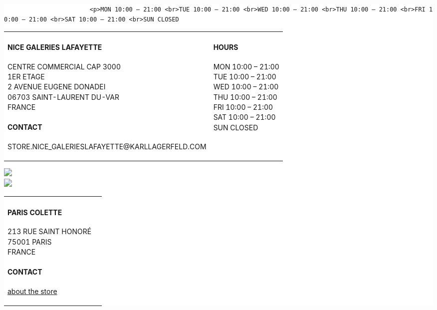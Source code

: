                             <p>MON 10:00 – 21:00 <br>TUE 10:00 – 21:00 <br>WED 10:00 – 21:00 <br>THU 10:00 – 21:00 <br>FRI 10:00 – 21:00 <br>SAT 10:00 – 21:00 <br>SUN CLOSED
</p>
                        </td>
                    </tr>
                </tbody>
            </table>
        </div>
    </div>
</div>
<div style="margin:0 auto;" class="row">
    <div class="col-sm-6">
        <div class="table-responsive stores">
            <table class="table">
                <tbody>
                    <tr>
                        <td>
                            <h4>NICE GALERIES LAFAYETTE</h4>
                            <p>CENTRE COMMERCIAL CAP 3000<br>
1ER ETAGE<br>
2 AVENUE EUGENE DONADEI<br>
06703 SAINT-LAURENT DU-VAR<br>
FRANCE</p>
                            <h4>CONTACT</h4>
                            <p>STORE.NICE_GALERIESLAFAYETTE@KARLLAGERFELD.COM</p>
                        </td>
                        <td>
                            <h4>HOURS</h4>
                            <p>MON 10:00 – 21:00 <br>TUE 10:00 – 21:00 <br>WED 10:00 – 21:00 <br>THU 10:00 – 21:00 <br>FRI 10:00 – 21:00 <br>SAT 10:00 – 21:00 <br>SUN CLOSED
</p>
                        </td>
                    </tr>
                </tbody>
            </table>
        </div>
    </div>
    <div class="col-sm-6">
        <img class="img-responsive" src="/images/landing-pages/karllagerfeld/no-store-image_612x264.jpg">
    </div>
</div>
<div style="margin:0 auto;" class="row">
    <div class="col-sm-6">
        <img class="img-responsive" src="/images/landing-pages/karllagerfeld/no-store-image_612x264.jpg">
    </div>
    <div class="col-sm-6">
        <div class="table-responsive stores">
            <table class="table">
                <tbody>
                    <tr>
                        <td>
                            <h4>PARIS COLETTE</h4>
                            <p>213 RUE SAINT HONORÉ<br>
75001 PARIS<br>
FRANCE</p>
                            <h4>CONTACT</h4>
                            <p><a href="HTTP://WWW.COLETTE.FR/" target="_blank" rel="noopener">about the store</a></p>
                        </td>
                        <td>
                            <h4></h4>
                            <p></p>
                        </td>